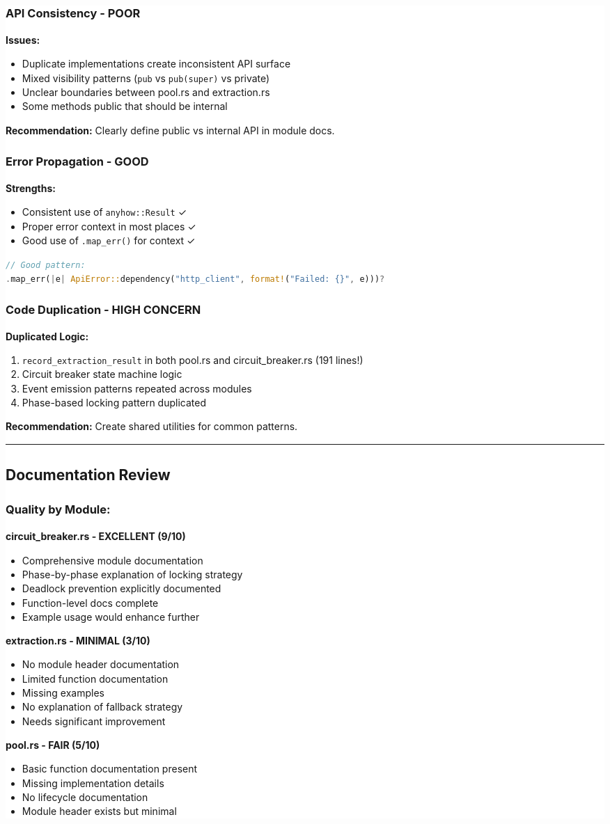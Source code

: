 ### API Consistency - POOR

**Issues:**
- Duplicate implementations create inconsistent API surface
- Mixed visibility patterns (`pub` vs `pub(super)` vs private)
- Unclear boundaries between pool.rs and extraction.rs
- Some methods public that should be internal

**Recommendation:** Clearly define public vs internal API in module docs.

### Error Propagation - GOOD

**Strengths:**
- Consistent use of `anyhow::Result` ✓
- Proper error context in most places ✓
- Good use of `.map_err()` for context ✓

```rust
// Good pattern:
.map_err(|e| ApiError::dependency("http_client", format!("Failed: {}", e)))?
```

### Code Duplication - HIGH CONCERN

**Duplicated Logic:**
1. `record_extraction_result` in both pool.rs and circuit_breaker.rs (191 lines!)
2. Circuit breaker state machine logic
3. Event emission patterns repeated across modules
4. Phase-based locking pattern duplicated

**Recommendation:** Create shared utilities for common patterns.

---

## Documentation Review

### Quality by Module:

**circuit_breaker.rs - EXCELLENT (9/10)**
- Comprehensive module documentation
- Phase-by-phase explanation of locking strategy
- Deadlock prevention explicitly documented
- Function-level docs complete
- Example usage would enhance further

**extraction.rs - MINIMAL (3/10)**
- No module header documentation
- Limited function documentation
- Missing examples
- No explanation of fallback strategy
- Needs significant improvement

**pool.rs - FAIR (5/10)**
- Basic function documentation present
- Missing implementation details
- No lifecycle documentation
- Module header exists but minimal
